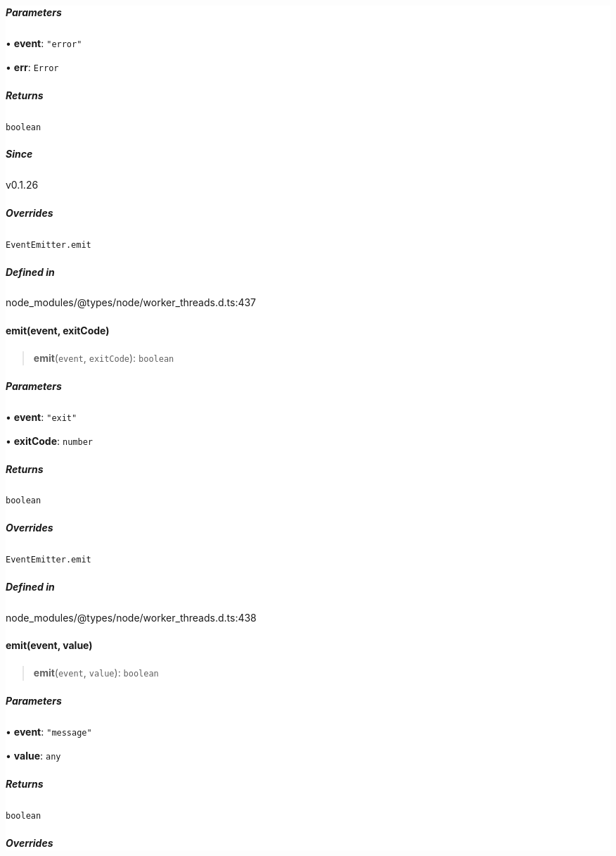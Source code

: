 ##### Parameters

• **event**: `"error"`

• **err**: `Error`

##### Returns

`boolean`

##### Since

v0.1.26

##### Overrides

`EventEmitter.emit`

##### Defined in

node\_modules/@types/node/worker\_threads.d.ts:437

#### emit(event, exitCode)

> **emit**(`event`, `exitCode`): `boolean`

##### Parameters

• **event**: `"exit"`

• **exitCode**: `number`

##### Returns

`boolean`

##### Overrides

`EventEmitter.emit`

##### Defined in

node\_modules/@types/node/worker\_threads.d.ts:438

#### emit(event, value)

> **emit**(`event`, `value`): `boolean`

##### Parameters

• **event**: `"message"`

• **value**: `any`

##### Returns

`boolean`

##### Overrides
